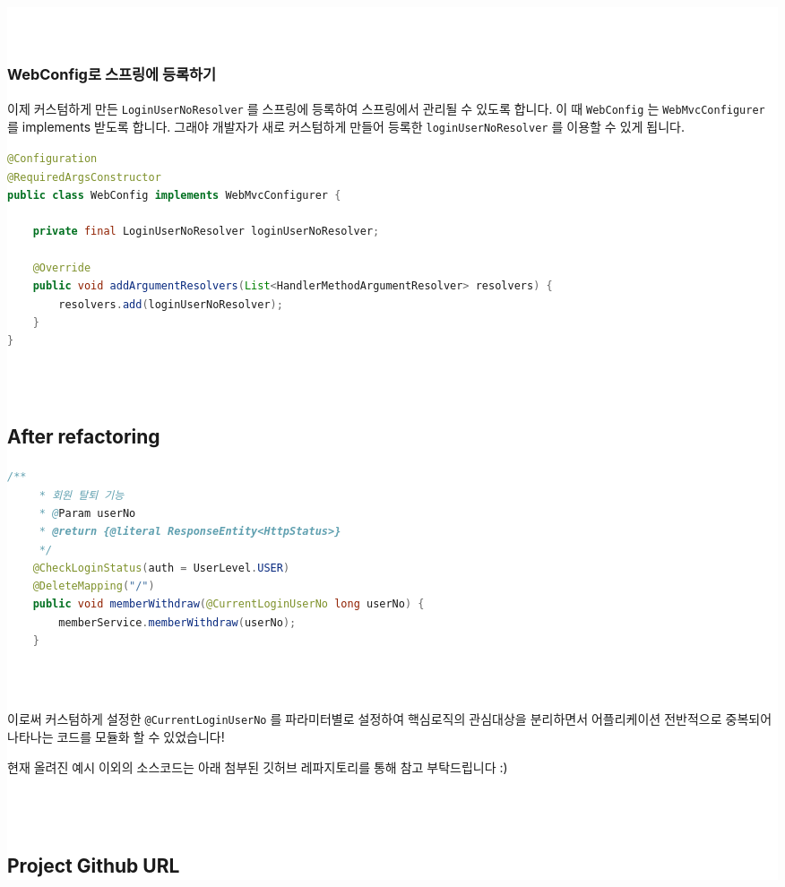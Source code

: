<br>
<br>

### WebConfig로 스프링에 등록하기

이제 커스텀하게 만든 `LoginUserNoResolver` 를 스프링에 등록하여 스프링에서 관리될 수 있도록 합니다. 이 때 `WebConfig` 는 `WebMvcConfigurer` 를 implements 받도록 합니다.
그래야 개발자가 새로 커스텀하게 만들어 등록한 `loginUserNoResolver` 를 이용할 수 있게 됩니다. 

```java
@Configuration
@RequiredArgsConstructor
public class WebConfig implements WebMvcConfigurer {

    private final LoginUserNoResolver loginUserNoResolver;

    @Override
    public void addArgumentResolvers(List<HandlerMethodArgumentResolver> resolvers) {
        resolvers.add(loginUserNoResolver);
    }
}
```

<br>
<br>

## After refactoring

```java
/**
     * 회원 탈퇴 기능
     * @Param userNo
     * @return {@literal ResponseEntity<HttpStatus>}
     */
    @CheckLoginStatus(auth = UserLevel.USER)
    @DeleteMapping("/")
    public void memberWithdraw(@CurrentLoginUserNo long userNo) {
        memberService.memberWithdraw(userNo);
    }
    
```

<br>

이로써 커스텀하게 설정한 `@CurrentLoginUserNo` 를 파라미터별로 설정하여 핵심로직의 관심대상을 분리하면서 어플리케이션 전반적으로 중복되어 나타나는 코드를 
모듈화 할 수 있었습니다! 

현재 올려진 예시 이외의 소스코드는 아래 첨부된 깃허브 레파지토리를 통해 참고 부탁드립니다 :)

<br>
<br>


## Project Github URL
